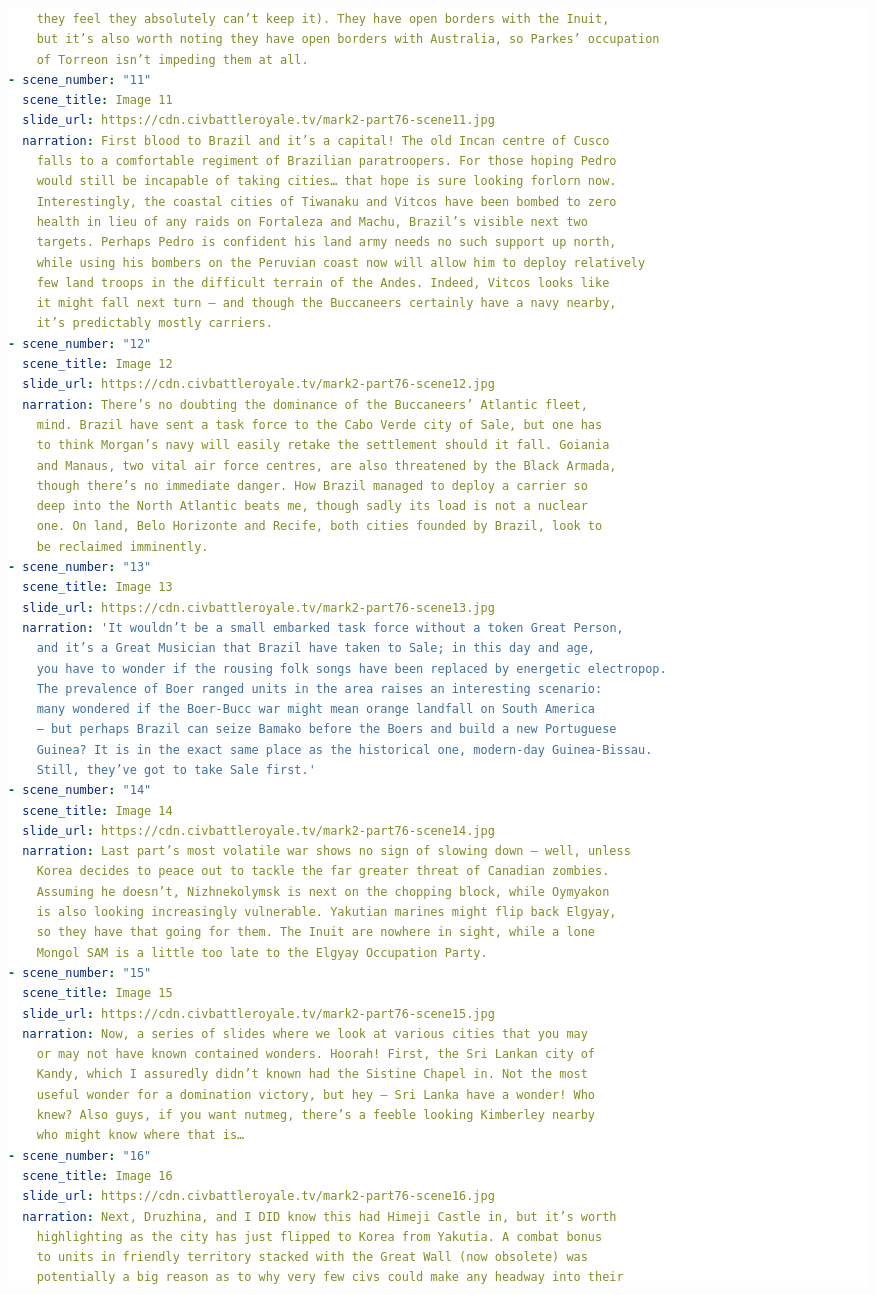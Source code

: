 ```yaml
    they feel they absolutely can’t keep it). They have open borders with the Inuit,
    but it’s also worth noting they have open borders with Australia, so Parkes’ occupation
    of Torreon isn’t impeding them at all.
- scene_number: "11"
  scene_title: Image 11
  slide_url: https://cdn.civbattleroyale.tv/mark2-part76-scene11.jpg
  narration: First blood to Brazil and it’s a capital! The old Incan centre of Cusco
    falls to a comfortable regiment of Brazilian paratroopers. For those hoping Pedro
    would still be incapable of taking cities… that hope is sure looking forlorn now.
    Interestingly, the coastal cities of Tiwanaku and Vitcos have been bombed to zero
    health in lieu of any raids on Fortaleza and Machu, Brazil’s visible next two
    targets. Perhaps Pedro is confident his land army needs no such support up north,
    while using his bombers on the Peruvian coast now will allow him to deploy relatively
    few land troops in the difficult terrain of the Andes. Indeed, Vitcos looks like
    it might fall next turn – and though the Buccaneers certainly have a navy nearby,
    it’s predictably mostly carriers.
- scene_number: "12"
  scene_title: Image 12
  slide_url: https://cdn.civbattleroyale.tv/mark2-part76-scene12.jpg
  narration: There’s no doubting the dominance of the Buccaneers’ Atlantic fleet,
    mind. Brazil have sent a task force to the Cabo Verde city of Sale, but one has
    to think Morgan’s navy will easily retake the settlement should it fall. Goiania
    and Manaus, two vital air force centres, are also threatened by the Black Armada,
    though there’s no immediate danger. How Brazil managed to deploy a carrier so
    deep into the North Atlantic beats me, though sadly its load is not a nuclear
    one. On land, Belo Horizonte and Recife, both cities founded by Brazil, look to
    be reclaimed imminently.
- scene_number: "13"
  scene_title: Image 13
  slide_url: https://cdn.civbattleroyale.tv/mark2-part76-scene13.jpg
  narration: 'It wouldn’t be a small embarked task force without a token Great Person,
    and it’s a Great Musician that Brazil have taken to Sale; in this day and age,
    you have to wonder if the rousing folk songs have been replaced by energetic electropop.
    The prevalence of Boer ranged units in the area raises an interesting scenario:
    many wondered if the Boer-Bucc war might mean orange landfall on South America
    – but perhaps Brazil can seize Bamako before the Boers and build a new Portuguese
    Guinea? It is in the exact same place as the historical one, modern-day Guinea-Bissau.
    Still, they’ve got to take Sale first.'
- scene_number: "14"
  scene_title: Image 14
  slide_url: https://cdn.civbattleroyale.tv/mark2-part76-scene14.jpg
  narration: Last part’s most volatile war shows no sign of slowing down – well, unless
    Korea decides to peace out to tackle the far greater threat of Canadian zombies.
    Assuming he doesn’t, Nizhnekolymsk is next on the chopping block, while Oymyakon
    is also looking increasingly vulnerable. Yakutian marines might flip back Elgyay,
    so they have that going for them. The Inuit are nowhere in sight, while a lone
    Mongol SAM is a little too late to the Elgyay Occupation Party.
- scene_number: "15"
  scene_title: Image 15
  slide_url: https://cdn.civbattleroyale.tv/mark2-part76-scene15.jpg
  narration: Now, a series of slides where we look at various cities that you may
    or may not have known contained wonders. Hoorah! First, the Sri Lankan city of
    Kandy, which I assuredly didn’t known had the Sistine Chapel in. Not the most
    useful wonder for a domination victory, but hey – Sri Lanka have a wonder! Who
    knew? Also guys, if you want nutmeg, there’s a feeble looking Kimberley nearby
    who might know where that is…
- scene_number: "16"
  scene_title: Image 16
  slide_url: https://cdn.civbattleroyale.tv/mark2-part76-scene16.jpg
  narration: Next, Druzhina, and I DID know this had Himeji Castle in, but it’s worth
    highlighting as the city has just flipped to Korea from Yakutia. A combat bonus
    to units in friendly territory stacked with the Great Wall (now obsolete) was
    potentially a big reason as to why very few civs could make any headway into their
```
